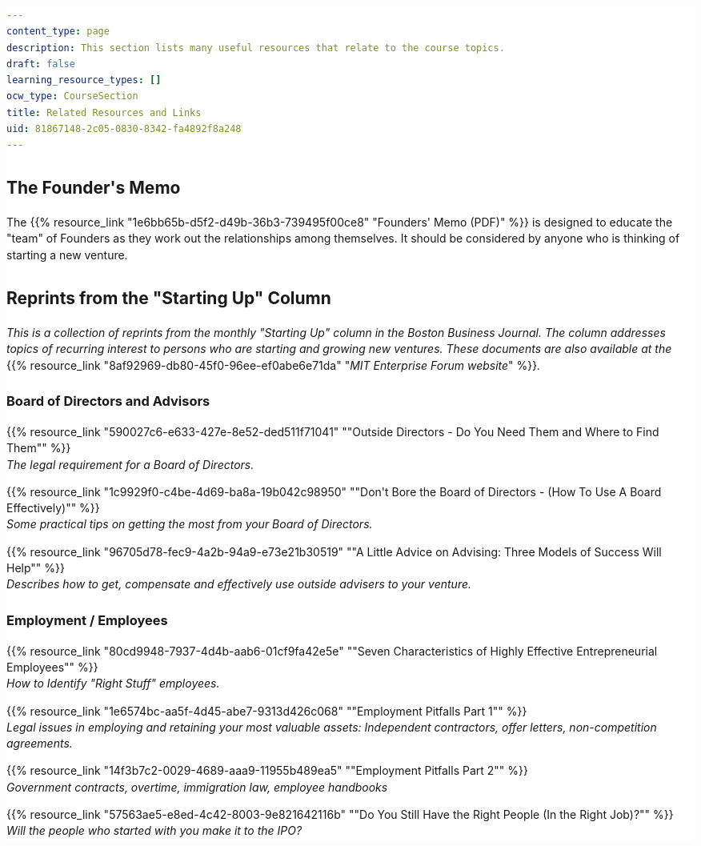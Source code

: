 ```yaml
---
content_type: page
description: This section lists many useful resources that relate to the course topics.
draft: false
learning_resource_types: []
ocw_type: CourseSection
title: Related Resources and Links
uid: 81867148-2c05-0830-8342-fa4892f8a248
---
```

## The Founder's Memo

The {{% resource_link "1e6bb65b-d5f2-d49b-36b3-739495f00ce8" "Founders' Memo (PDF)" %}} is designed to educate the "team" of Founders as they work out the relationships among themselves. It should be considered by anyone who is thinking of starting a new venture.

## Reprints from the "Starting Up" Column

*This is a collection of reprints from the monthly "Starting Up" column in the Boston Business Journal. The column addresses topics of recurring interest to persons who are starting and growing new ventures. These documents are also available at the* {{% resource_link "8af92969-db80-45f0-96ee-ef0abe6e71da" "*MIT Enterprise Forum website*" %}}*.*

### Board of Directors and Advisors

{{% resource_link "590027c6-e633-427e-8e52-ded511f71041" "\"Outside Directors - Do You Need Them and Where to Find Them\"" %}}    
*The legal requirement for a Board of Directors.*

{{% resource_link "1c9929f0-c4be-4d69-ba8a-19b042c98950" "\"Don't Bore the Board of Directors - (How To Use A Board Effectively)\"" %}}    
*Some practical tips on getting the most from your Board of Directors.*

{{% resource_link "96705d78-fec9-4a2b-94a9-e73e21b30519" "\"A Little Advice on Advising: Three Models of Success Will Help\"" %}}    
*Describes how to get, compensate and effectively use outside advisers to your venture.*

### Employment / Employees

{{% resource_link "80cd9948-7937-4d4b-aab6-01cf9fa42e5e" "\"Seven Characteristics of Highly Effective Entrepreneurial Employees\"" %}}    
*How to Identify "Right Stuff" employees.*

{{% resource_link "1e6574bc-aa5f-4d45-abe7-9313d426c068" "\"Employment Pitfalls Part 1\"" %}}    
*Legal issues in employing and retaining your most valuable assets: Independent contractors, offer letters, non-competition agreements.*

{{% resource_link "14f3b7c2-0029-4689-aaa9-11955b489ea5" "\"Employment Pitfalls Part 2\"" %}}    
*Government contracts, overtime, immigration law, employee handbooks*

{{% resource_link "57563ae5-e8ed-4c42-8003-9e821642116b" "\"Do You Still Have the Right People (In the Right Job)?\"" %}}    
*Will the people who started with you make it to the IPO?*
